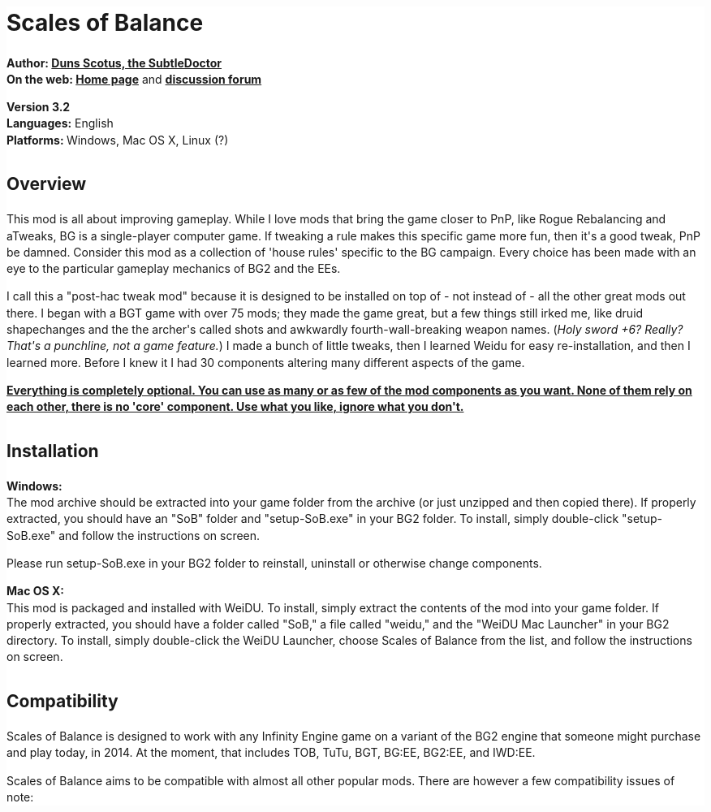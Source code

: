 <!DOCTYPE html PUBLIC "-//W3C//DTD XHTML 1.0 Strict//EN" "http://www.w3.org/TR/xhtml1/DTD/xhtml1-strict.dtd">
<html xmlns="http://www.w3.org/1999/xhtml" lang="en" xml:lang="en">
<head>
<title>Scales of Balance</title>
<meta http-equiv="Content-Type" content="text/html; charset=iso-8859-1" />
<link rel="stylesheet" href="style/g3readme_cam.css" type="text/css" />
<link href="style/g3icon.ico" rel="icon" type="image/bmp" />
</head>
<body>
<h1>Scales of Balance</h1>
<div class="section">
  <p><strong>Author: <a href="http://forums.gibberlings3.net/index.php?showuser=6306">Duns Scotus, the SubtleDoctor</a><br />
    On the web: <a href="http://www.gibberlings3.net">Home page</a></strong> and <strong><a href="http://forums.gibberlings3.net/index.php?showtopic=26838">discussion forum</a></strong></p>
  <p><strong> Version 3.2 </strong><br />
    <strong> Languages:</strong> English<br />
    <strong>Platforms: </strong>Windows, Mac OS X, Linux (?)</p>
</div>
<h2>Overview</h2>
<div class="section">
  <p>This mod is all about improving gameplay. While I love mods that bring the game closer to PnP, like Rogue Rebalancing and aTweaks, BG is a single-player computer game. If tweaking a rule makes this specific game more fun, then it's a good tweak, PnP be damned. Consider this mod as a collection of 'house rules' specific to the BG campaign. Every choice has been made with an eye to the particular gameplay mechanics of BG2 and the EEs.</p>
  <p>I call this a "post-hac tweak mod" because it is designed to be installed on top of - not instead of - all the other great mods out there.  I began with a BGT game with over 75 mods; they made the game great, but a few things still irked me, like druid shapechanges and the the archer's called shots and awkwardly fourth-wall-breaking weapon names. (<i>Holy sword +6? Really? That's a punchline, not a game feature.</i>) I made a bunch of little tweaks, then I learned Weidu for easy re-installation, and then I learned more.  Before I knew it I had 30 components altering many different aspects of the game.</p>
  <p><strong><u>Everything is completely optional.  You can use as many or as few of the mod components as you want.  None of them rely on each other, there is no 'core' component. Use what you like, ignore what you don't.</u></strong> </p>
</div>
<h2>Installation</h2>
<div class="section">
  <p><strong>Windows:</strong><br />
    The mod archive should be extracted into your game folder from the archive (or just unzipped and then copied there). If properly extracted, you should have an "SoB" folder and "setup-SoB.exe" in your BG2 folder. To install, simply double-click "setup-SoB.exe" and follow the instructions on screen.</p>
  <p>Please run setup-SoB.exe in your BG2 folder to reinstall, uninstall or otherwise change components.</p>
  <p><strong>Mac OS X:</strong><br />
    This mod is packaged and installed with WeiDU. To install, simply extract the contents of the mod into your game folder. If properly extracted, you should have a folder called "SoB," a file called "weidu," and the "WeiDU Mac Launcher" in your BG2 directory. To install, simply double-click the WeiDU Launcher, choose Scales of Balance from the list, and follow the instructions on screen.</p>
</div>
<h2>Compatibility</h2>
<div class="section">
  <p>Scales of Balance is designed to work with any Infinity Engine game on a variant of the BG2 engine that someone might purchase and play today, in 2014. At the moment, that includes TOB, TuTu, BGT, BG:EE, BG2:EE, and IWD:EE.</p>
  <p>Scales of Balance aims to be compatible with almost all other popular mods. There are however a few compatibility issues of note:<br />
  <ul>